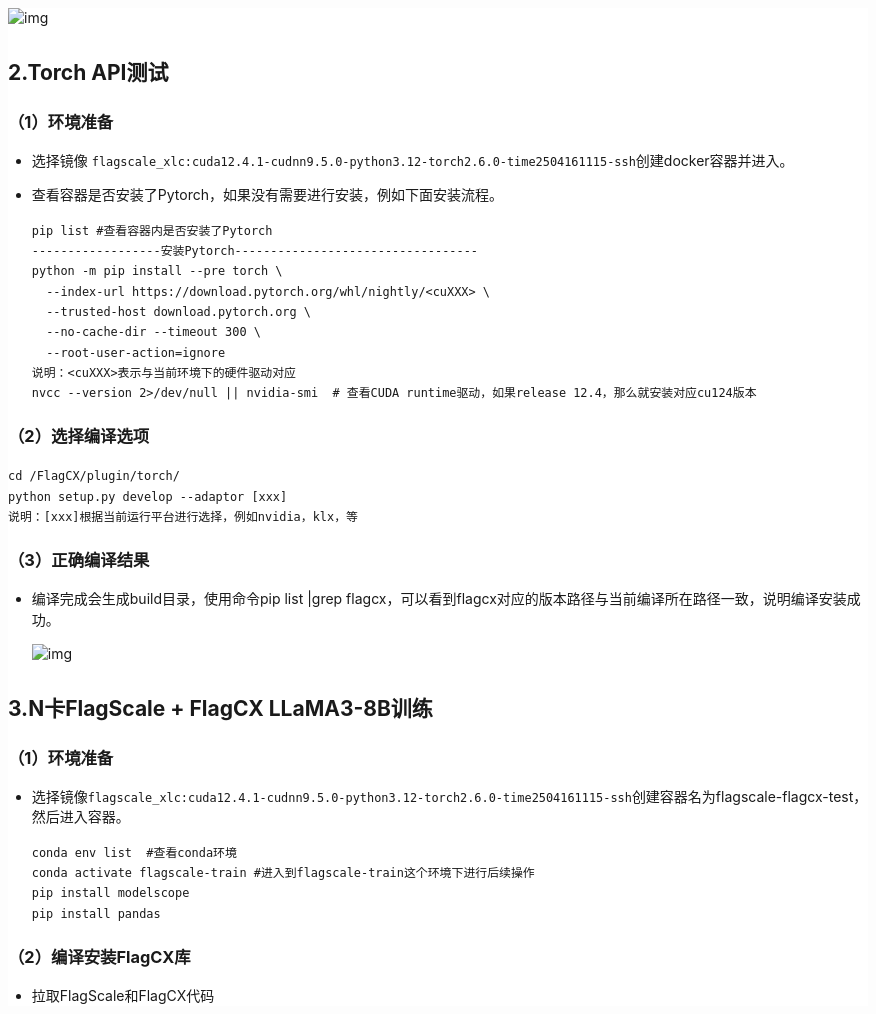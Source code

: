 ![img](https://jwolpxeehx.feishu.cn/space/api/box/stream/download/asynccode/?code=YzQyMzZkOWM2Y2E4MDYyOWQ2YzdjMWQxYWJkNTZkZjBfbE1IMm9DQlN0YnRCV1FyNHNxQUpFb0hKakVVeVZEZUxfVG9rZW46RlZ6a2JqZkFOb0x5ME94RmZrRmNmTWlHbktmXzE3NTYyNzQ4ODE6MTc1NjI3ODQ4MV9WNA)

## 2.Torch API测试

### （1）环境准备

- 选择镜像 `flagscale_xlc:cuda12.4.1-cudnn9.5.0-python3.12-torch2.6.0-time2504161115-ssh`创建docker容器并进入。

- 查看容器是否安装了Pytorch，如果没有需要进行安装，例如下面安装流程。

  ```Plain
  pip list #查看容器内是否安装了Pytorch
  ------------------安装Pytorch----------------------------------
  python -m pip install --pre torch \
    --index-url https://download.pytorch.org/whl/nightly/<cuXXX> \
    --trusted-host download.pytorch.org \
    --no-cache-dir --timeout 300 \
    --root-user-action=ignore
  说明：<cuXXX>表示与当前环境下的硬件驱动对应 
  nvcc --version 2>/dev/null || nvidia-smi  # 查看CUDA runtime驱动，如果release 12.4，那么就安装对应cu124版本
  ```

### （2）选择编译选项

```Plain
cd /FlagCX/plugin/torch/
python setup.py develop --adaptor [xxx]
说明：[xxx]根据当前运行平台进行选择，例如nvidia，klx，等
```

### （3）正确编译结果

- 编译完成会生成build目录，使用命令pip list |grep flagcx，可以看到flagcx对应的版本路径与当前编译所在路径一致，说明编译安装成功。

  ![img](https://jwolpxeehx.feishu.cn/space/api/box/stream/download/asynccode/?code=ODU3OThkZDg3NDAwNjY5ZDFiMDY3NjEyNjE0M2Y5MDBfTDhpcXREdEdoYUZGYjFoUGgweW44RmdtbGJpSG1EOWhfVG9rZW46VjNxUGI0dm93b0VSTTZ4V0ZmV2NSeFNjbm1oXzE3NTYyNzYxNjU6MTc1NjI3OTc2NV9WNA)

## 3.N卡FlagScale + FlagCX LLaMA3-8B训练

### （1）环境准备

- 选择镜像`flagscale_xlc:cuda12.4.1-cudnn9.5.0-python3.12-torch2.6.0-time2504161115-ssh`创建容器名为flagscale-flagcx-test，然后进入容器。

  ```Plain
  conda env list  #查看conda环境
  conda activate flagscale-train #进入到flagscale-train这个环境下进行后续操作
  pip install modelscope 
  pip install pandas
  ```

### （2）编译安装FlagCX库

- 拉取FlagScale和FlagCX代码
